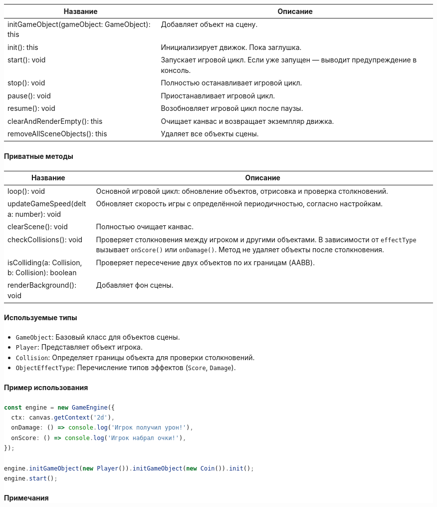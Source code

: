 | Название                                     | Описание                                                                     |
| -------------------------------------------- | ---------------------------------------------------------------------------- |
| initGameObject(gameObject: GameObject): this | Добавляет объект на сцену.                                                   |
| init(): this                                 | Инициализирует движок. Пока заглушка.                                        |
| start(): void                                | Запускает игровой цикл. Если уже запущен — выводит предупреждение в консоль. |
| stop(): void                                 | Полностью останавливает игровой цикл.                                        |
| pause(): void                                | Приостанавливает игровой цикл.                                               |
| resume(): void                               | Возобновляет игровой цикл после паузы.                                       |
| clearAndRenderEmpty(): this                  | Очищает канвас и возвращает экземпляр движка.                                |
| removeAllSceneObjects(): this                | Удаляет все объекты сцены.                                                   |

#### Приватные методы

| Название                                         | Описание                                                                                                                                                                    |
| ------------------------------------------------ | --------------------------------------------------------------------------------------------------------------------------------------------------------------------------- |
| loop(): void                                     | Основной игровой цикл: обновление объектов, отрисовка и проверка столкновений.                                                                                              |
| updateGameSpeed(delta: number): void             | Обновляет скорость игры с определённой периодичностью, согласно настройкам.                                                                                                 |
| clearScene(): void                               | Полностью очищает канвас.                                                                                                                                                   |
| checkCollisions(): void                          | Проверяет столкновения между игроком и другими объектами. В зависимости от `effectType` вызывает `onScore()` или `onDamage()`. Метод не удаляет объекты после столкновения. |
| isColliding(a: Collision, b: Collision): boolean | Проверяет пересечение двух объектов по их границам (AABB).                                                                                                                  |
| renderBackground(): void                         | Добавляет фон сцены.                                                                                                                                                        |

#### Используемые типы

- `GameObject`: Базовый класс для объектов сцены.
- `Player`: Представляет объект игрока.
- `Collision`: Определяет границы объекта для проверки столкновений.
- `ObjectEffectType`: Перечисление типов эффектов (`Score`, `Damage`).

#### Пример использования

```ts
const engine = new GameEngine({
  ctx: canvas.getContext('2d'),
  onDamage: () => console.log('Игрок получил урон!'),
  onScore: () => console.log('Игрок набрал очки!'),
});

engine.initGameObject(new Player()).initGameObject(new Coin()).init();
engine.start();
```

#### Примечания
